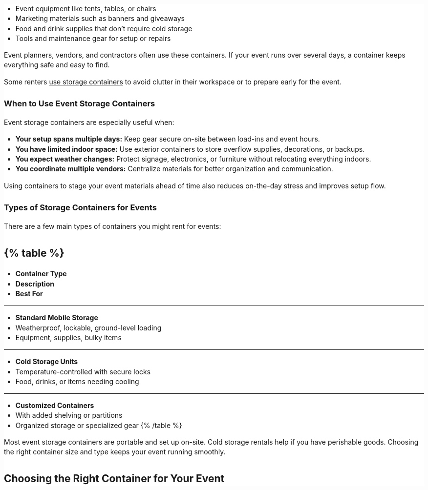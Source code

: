 - Event equipment like tents, tables, or chairs
- Marketing materials such as banners and giveaways
- Food and drink supplies that don’t require cold storage
- Tools and maintenance gear for setup or repairs

Event planners, vendors, and contractors often use these containers. If your event runs over several days, a container keeps everything safe and easy to find.

Some renters [use storage containers](https://www.boxrentalnow.com/storage-services) to avoid clutter in their workspace or to prepare early for the event.

### **When to Use Event Storage Containers**

Event storage containers are especially useful when:

- **Your setup spans multiple days:** Keep gear secure on-site between load-ins and event hours.
- **You have limited indoor space:** Use exterior containers to store overflow supplies, decorations, or backups.
- **You expect weather changes:** Protect signage, electronics, or furniture without relocating everything indoors.
- **You coordinate multiple vendors:** Centralize materials for better organization and communication.

Using containers to stage your event materials ahead of time also reduces on-the-day stress and improves setup flow.

### **Types of Storage Containers for Events**

There are a few main types of containers you might rent for events:

{% table %}
---
- **Container Type**
- **Description**
- **Best For**
---
- **Standard Mobile Storage**
- Weatherproof, lockable, ground-level loading
- Equipment, supplies, bulky items
---
- **Cold Storage Units**
- Temperature-controlled with secure locks
- Food, drinks, or items needing cooling
---
- **Customized Containers**
- With added shelving or partitions
- Organized storage or specialized gear
{% /table %}

Most event storage containers are portable and set up on-site. Cold storage rentals help if you have perishable goods. Choosing the right container size and type keeps your event running smoothly.

## **Choosing the Right Container for Your Event**
